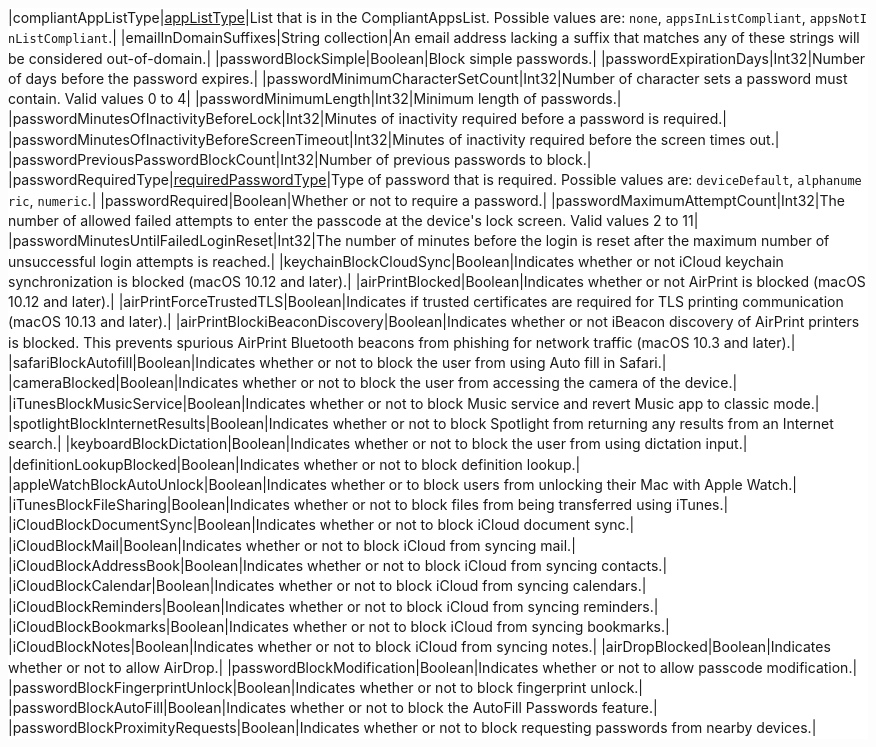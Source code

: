 |compliantAppListType|[appListType](../resources/intune-deviceconfig-applisttype.md)|List that is in the CompliantAppsList. Possible values are: `none`, `appsInListCompliant`, `appsNotInListCompliant`.|
|emailInDomainSuffixes|String collection|An email address lacking a suffix that matches any of these strings will be considered out-of-domain.|
|passwordBlockSimple|Boolean|Block simple passwords.|
|passwordExpirationDays|Int32|Number of days before the password expires.|
|passwordMinimumCharacterSetCount|Int32|Number of character sets a password must contain. Valid values 0 to 4|
|passwordMinimumLength|Int32|Minimum length of passwords.|
|passwordMinutesOfInactivityBeforeLock|Int32|Minutes of inactivity required before a password is required.|
|passwordMinutesOfInactivityBeforeScreenTimeout|Int32|Minutes of inactivity required before the screen times out.|
|passwordPreviousPasswordBlockCount|Int32|Number of previous passwords to block.|
|passwordRequiredType|[requiredPasswordType](../resources/intune-deviceconfig-requiredpasswordtype.md)|Type of password that is required. Possible values are: `deviceDefault`, `alphanumeric`, `numeric`.|
|passwordRequired|Boolean|Whether or not to require a password.|
|passwordMaximumAttemptCount|Int32|The number of allowed failed attempts to enter the passcode at the device's lock screen. Valid values 2 to 11|
|passwordMinutesUntilFailedLoginReset|Int32|The number of minutes before the login is reset after the maximum number of unsuccessful login attempts is reached.|
|keychainBlockCloudSync|Boolean|Indicates whether or not iCloud keychain synchronization is blocked (macOS 10.12 and later).|
|airPrintBlocked|Boolean|Indicates whether or not AirPrint is blocked (macOS 10.12 and later).|
|airPrintForceTrustedTLS|Boolean|Indicates if trusted certificates are required for TLS printing communication (macOS 10.13 and later).|
|airPrintBlockiBeaconDiscovery|Boolean|Indicates whether or not iBeacon discovery of AirPrint printers is blocked. This prevents spurious AirPrint Bluetooth beacons from phishing for network traffic (macOS 10.3 and later).|
|safariBlockAutofill|Boolean|Indicates whether or not to block the user from using Auto fill in Safari.|
|cameraBlocked|Boolean|Indicates whether or not to block the user from accessing the camera of the device.|
|iTunesBlockMusicService|Boolean|Indicates whether or not to block Music service and revert Music app to classic mode.|
|spotlightBlockInternetResults|Boolean|Indicates whether or not to block Spotlight from returning any results from an Internet search.|
|keyboardBlockDictation|Boolean|Indicates whether or not to block the user from using dictation input.|
|definitionLookupBlocked|Boolean|Indicates whether or not to block definition lookup.|
|appleWatchBlockAutoUnlock|Boolean|Indicates whether or to block users from unlocking their Mac with Apple Watch.|
|iTunesBlockFileSharing|Boolean|Indicates whether or not to block files from being transferred using iTunes.|
|iCloudBlockDocumentSync|Boolean|Indicates whether or not to block iCloud document sync.|
|iCloudBlockMail|Boolean|Indicates whether or not to block iCloud from syncing mail.|
|iCloudBlockAddressBook|Boolean|Indicates whether or not to block iCloud from syncing contacts.|
|iCloudBlockCalendar|Boolean|Indicates whether or not to block iCloud from syncing calendars.|
|iCloudBlockReminders|Boolean|Indicates whether or not to block iCloud from syncing reminders.|
|iCloudBlockBookmarks|Boolean|Indicates whether or not to block iCloud from syncing bookmarks.|
|iCloudBlockNotes|Boolean|Indicates whether or not to block iCloud from syncing notes.|
|airDropBlocked|Boolean|Indicates whether or not to allow AirDrop.|
|passwordBlockModification|Boolean|Indicates whether or not to allow passcode modification.|
|passwordBlockFingerprintUnlock|Boolean|Indicates whether or not to block fingerprint unlock.|
|passwordBlockAutoFill|Boolean|Indicates whether or not to block the AutoFill Passwords feature.|
|passwordBlockProximityRequests|Boolean|Indicates whether or not to block requesting passwords from nearby devices.|